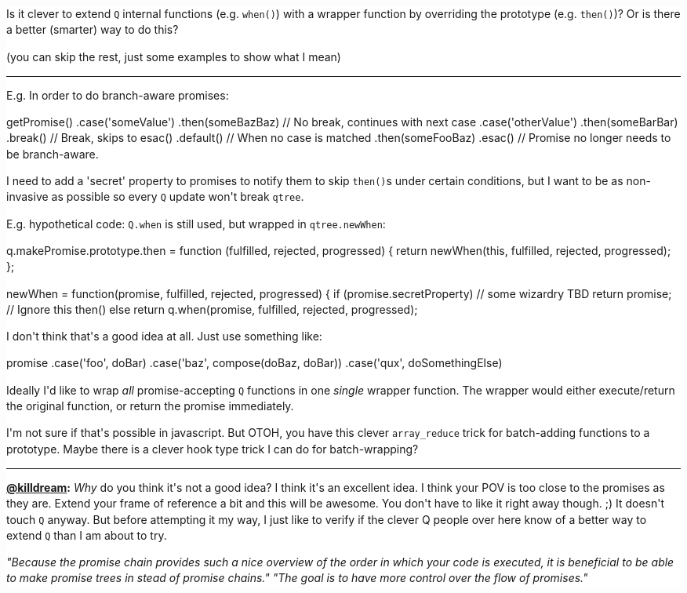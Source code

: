 Is it clever to extend `Q` internal functions (e.g. `when()`) with a wrapper function by overriding the prototype (e.g. `then()`)? Or is there a better (smarter) way to do this?

(you can skip the rest, just some examples to show what I mean)

* * *

E.g. In order to do branch-aware promises:

getPromise()
.case('someValue')
    .then(someBazBaz) // No break, continues with next case
.case('otherValue')
    .then(someBarBar)
    .break() // Break, skips to esac()
.default() // When no case is matched
    .then(someFooBaz)
.esac() // Promise no longer needs to be branch-aware.

I need to add a 'secret' property to promises to notify them to skip `then()`s under certain conditions, but I want to be as non-invasive as possible so every `Q` update won't break `qtree`.

E.g. hypothetical code: `Q.when` is still used, but wrapped in `qtree.newWhen`:

q.makePromise.prototype.then = function (fulfilled, rejected, progressed) {
    return newWhen(this, fulfilled, rejected, progressed);
};

newWhen = function(promise, fulfilled, rejected, progressed) {
    if (promise.secretProperty) // some wizardry TBD
        return promise; // Ignore this then()
    else
        return q.when(promise, fulfilled, rejected, progressed);

I don't think that's a good idea at all. Just use something like:

promise
  .case('foo', doBar)
  .case('baz', compose(doBaz, doBar))
  .case('qux', doSomethingElse)

Ideally I'd like to wrap _all_ promise-accepting `Q` functions in one _single_ wrapper function. The wrapper would either execute/return the original function, or return the promise immediately.

I'm not sure if that's possible in javascript. But OTOH, you have this clever `array_reduce` trick for batch-adding functions to a prototype. Maybe there is a clever hook type trick I can do for batch-wrapping?

* * *

**[@killdream](https://github.com/killdream):** _Why_ do you think it's not a good idea? I think it's an excellent idea. I think your POV is too close to the promises as they are. Extend your frame of reference a bit and this will be awesome. You don't have to like it right away though. ;) It doesn't touch `Q` anyway. But before attempting it my way, I just like to verify if the clever Q people over here know of a better way to extend `Q` than I am about to try.

_"Because the promise chain provides such a nice overview of the order in which your code is executed, it is beneficial to be able to make promise trees in stead of promise chains."_ _"The goal is to have more control over the flow of promises."_
